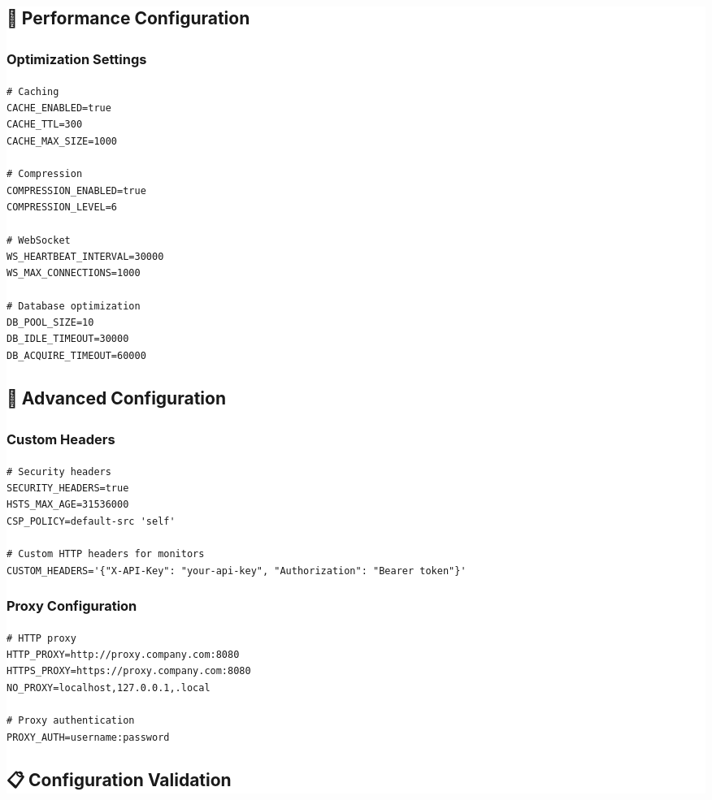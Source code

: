 ## 🚀 Performance Configuration

### Optimization Settings

```env
# Caching
CACHE_ENABLED=true
CACHE_TTL=300
CACHE_MAX_SIZE=1000

# Compression
COMPRESSION_ENABLED=true
COMPRESSION_LEVEL=6

# WebSocket
WS_HEARTBEAT_INTERVAL=30000
WS_MAX_CONNECTIONS=1000

# Database optimization
DB_POOL_SIZE=10
DB_IDLE_TIMEOUT=30000
DB_ACQUIRE_TIMEOUT=60000
```

## 🔧 Advanced Configuration

### Custom Headers

```env
# Security headers
SECURITY_HEADERS=true
HSTS_MAX_AGE=31536000
CSP_POLICY=default-src 'self'

# Custom HTTP headers for monitors
CUSTOM_HEADERS='{"X-API-Key": "your-api-key", "Authorization": "Bearer token"}'
```

### Proxy Configuration

```env
# HTTP proxy
HTTP_PROXY=http://proxy.company.com:8080
HTTPS_PROXY=https://proxy.company.com:8080
NO_PROXY=localhost,127.0.0.1,.local

# Proxy authentication
PROXY_AUTH=username:password
```

## 📋 Configuration Validation
